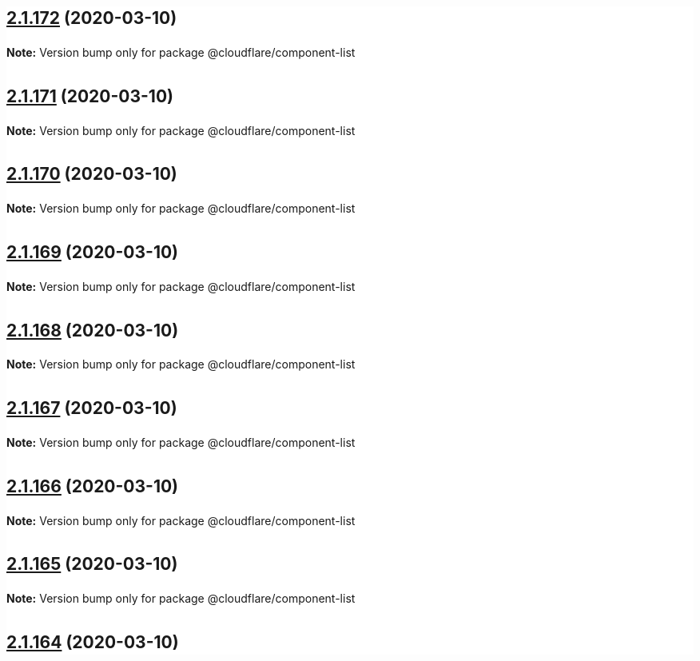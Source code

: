 ## [2.1.172](http://stash.cfops.it:7999/fe/stratus/compare/@cloudflare/component-list@2.1.163...@cloudflare/component-list@2.1.172) (2020-03-10)

**Note:** Version bump only for package @cloudflare/component-list

## [2.1.171](http://stash.cfops.it:7999/fe/stratus/compare/@cloudflare/component-list@2.1.163...@cloudflare/component-list@2.1.171) (2020-03-10)

**Note:** Version bump only for package @cloudflare/component-list

## [2.1.170](http://stash.cfops.it:7999/fe/stratus/compare/@cloudflare/component-list@2.1.163...@cloudflare/component-list@2.1.170) (2020-03-10)

**Note:** Version bump only for package @cloudflare/component-list

## [2.1.169](http://stash.cfops.it:7999/fe/stratus/compare/@cloudflare/component-list@2.1.163...@cloudflare/component-list@2.1.169) (2020-03-10)

**Note:** Version bump only for package @cloudflare/component-list

## [2.1.168](http://stash.cfops.it:7999/fe/stratus/compare/@cloudflare/component-list@2.1.163...@cloudflare/component-list@2.1.168) (2020-03-10)

**Note:** Version bump only for package @cloudflare/component-list

## [2.1.167](http://stash.cfops.it:7999/fe/stratus/compare/@cloudflare/component-list@2.1.163...@cloudflare/component-list@2.1.167) (2020-03-10)

**Note:** Version bump only for package @cloudflare/component-list

## [2.1.166](http://stash.cfops.it:7999/fe/stratus/compare/@cloudflare/component-list@2.1.163...@cloudflare/component-list@2.1.166) (2020-03-10)

**Note:** Version bump only for package @cloudflare/component-list

## [2.1.165](http://stash.cfops.it:7999/fe/stratus/compare/@cloudflare/component-list@2.1.163...@cloudflare/component-list@2.1.165) (2020-03-10)

**Note:** Version bump only for package @cloudflare/component-list

## [2.1.164](http://stash.cfops.it:7999/fe/stratus/compare/@cloudflare/component-list@2.1.163...@cloudflare/component-list@2.1.164) (2020-03-10)
